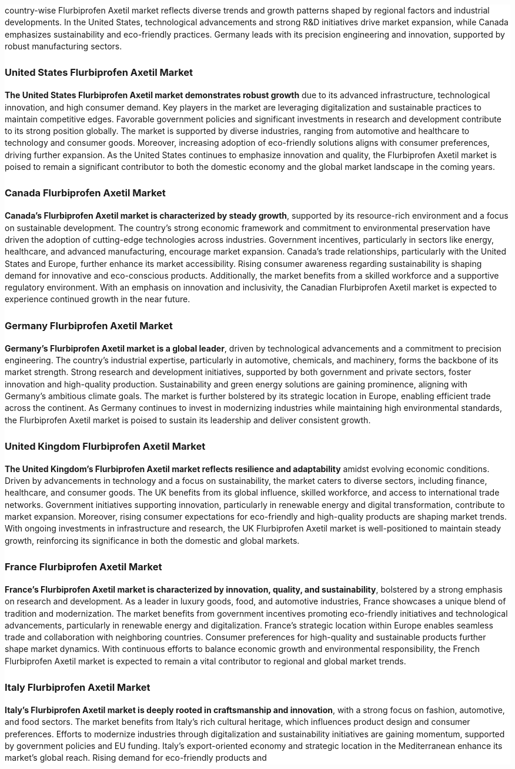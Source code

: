 country-wise Flurbiprofen Axetil market reflects diverse trends and growth patterns shaped by regional factors and industrial developments. In the United States, technological advancements and strong R&amp;D initiatives drive market expansion, while Canada emphasizes sustainability and eco-friendly practices. Germany leads with its precision engineering and innovation, supported by robust manufacturing sectors.</span></em></p></blockquote><h3><strong>United States Flurbiprofen Axetil Market</strong></h3><p><strong>The United States Flurbiprofen Axetil market demonstrates robust growth</strong> due to its advanced infrastructure, technological innovation, and high consumer demand. Key players in the market are leveraging digitalization and sustainable practices to maintain competitive edges. Favorable government policies and significant investments in research and development contribute to its strong position globally. The market is supported by diverse industries, ranging from automotive and healthcare to technology and consumer goods. Moreover, increasing adoption of eco-friendly solutions aligns with consumer preferences, driving further expansion. As the United States continues to emphasize innovation and quality, the Flurbiprofen Axetil market is poised to remain a significant contributor to both the domestic economy and the global market landscape in the coming years.</p><h3><strong>Canada Flurbiprofen Axetil Market</strong></h3><p><strong>Canada&rsquo;s Flurbiprofen Axetil market is characterized by steady growth</strong>, supported by its resource-rich environment and a focus on sustainable development. The country&rsquo;s strong economic framework and commitment to environmental preservation have driven the adoption of cutting-edge technologies across industries. Government incentives, particularly in sectors like energy, healthcare, and advanced manufacturing, encourage market expansion. Canada&rsquo;s trade relationships, particularly with the United States and Europe, further enhance its market accessibility. Rising consumer awareness regarding sustainability is shaping demand for innovative and eco-conscious products. Additionally, the market benefits from a skilled workforce and a supportive regulatory environment. With an emphasis on innovation and inclusivity, the Canadian Flurbiprofen Axetil market is expected to experience continued growth in the near future.</p><h3><strong>Germany Flurbiprofen Axetil Market</strong></h3><p><strong>Germany&rsquo;s Flurbiprofen Axetil market is a global leader</strong>, driven by technological advancements and a commitment to precision engineering. The country&rsquo;s industrial expertise, particularly in automotive, chemicals, and machinery, forms the backbone of its market strength. Strong research and development initiatives, supported by both government and private sectors, foster innovation and high-quality production. Sustainability and green energy solutions are gaining prominence, aligning with Germany&rsquo;s ambitious climate goals. The market is further bolstered by its strategic location in Europe, enabling efficient trade across the continent. As Germany continues to invest in modernizing industries while maintaining high environmental standards, the Flurbiprofen Axetil market is poised to sustain its leadership and deliver consistent growth.</p><h3><strong>United Kingdom Flurbiprofen Axetil Market</strong></h3><p><strong>The United Kingdom&rsquo;s Flurbiprofen Axetil market reflects resilience and adaptability</strong> amidst evolving economic conditions. Driven by advancements in technology and a focus on sustainability, the market caters to diverse sectors, including finance, healthcare, and consumer goods. The UK benefits from its global influence, skilled workforce, and access to international trade networks. Government initiatives supporting innovation, particularly in renewable energy and digital transformation, contribute to market expansion. Moreover, rising consumer expectations for eco-friendly and high-quality products are shaping market trends. With ongoing investments in infrastructure and research, the UK Flurbiprofen Axetil market is well-positioned to maintain steady growth, reinforcing its significance in both the domestic and global markets.</p><h3><strong>France Flurbiprofen Axetil Market</strong></h3><p><strong>France&rsquo;s Flurbiprofen Axetil market is characterized by innovation, quality, and sustainability</strong>, bolstered by a strong emphasis on research and development. As a leader in luxury goods, food, and automotive industries, France showcases a unique blend of tradition and modernization. The market benefits from government incentives promoting eco-friendly initiatives and technological advancements, particularly in renewable energy and digitalization. France&rsquo;s strategic location within Europe enables seamless trade and collaboration with neighboring countries. Consumer preferences for high-quality and sustainable products further shape market dynamics. With continuous efforts to balance economic growth and environmental responsibility, the French Flurbiprofen Axetil market is expected to remain a vital contributor to regional and global market trends.</p><h3><strong>Italy Flurbiprofen Axetil Market</strong></h3><p><strong>Italy&rsquo;s Flurbiprofen Axetil market is deeply rooted in craftsmanship and innovation</strong>, with a strong focus on fashion, automotive, and food sectors. The market benefits from Italy&rsquo;s rich cultural heritage, which influences product design and consumer preferences. Efforts to modernize industries through digitalization and sustainability initiatives are gaining momentum, supported by government policies and EU funding. Italy&rsquo;s export-oriented economy and strategic location in the Mediterranean enhance its market&rsquo;s global reach. Rising demand for eco-friendly products and